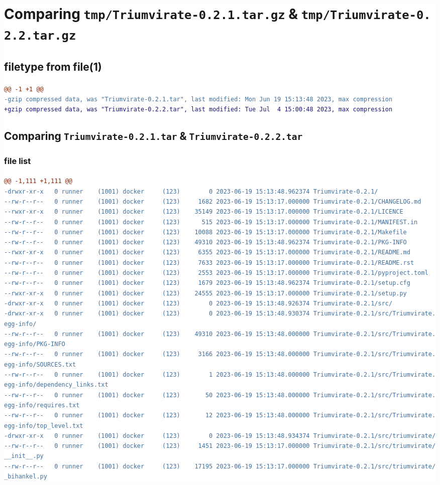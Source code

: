 # Comparing `tmp/Triumvirate-0.2.1.tar.gz` & `tmp/Triumvirate-0.2.2.tar.gz`

## filetype from file(1)

```diff
@@ -1 +1 @@
-gzip compressed data, was "Triumvirate-0.2.1.tar", last modified: Mon Jun 19 15:13:48 2023, max compression
+gzip compressed data, was "Triumvirate-0.2.2.tar", last modified: Tue Jul  4 15:00:48 2023, max compression
```

## Comparing `Triumvirate-0.2.1.tar` & `Triumvirate-0.2.2.tar`

### file list

```diff
@@ -1,111 +1,111 @@
-drwxr-xr-x   0 runner    (1001) docker     (123)        0 2023-06-19 15:13:48.962374 Triumvirate-0.2.1/
--rw-r--r--   0 runner    (1001) docker     (123)     1682 2023-06-19 15:13:17.000000 Triumvirate-0.2.1/CHANGELOG.md
--rwxr-xr-x   0 runner    (1001) docker     (123)    35149 2023-06-19 15:13:17.000000 Triumvirate-0.2.1/LICENCE
--rw-r--r--   0 runner    (1001) docker     (123)      515 2023-06-19 15:13:17.000000 Triumvirate-0.2.1/MANIFEST.in
--rw-r--r--   0 runner    (1001) docker     (123)    10088 2023-06-19 15:13:17.000000 Triumvirate-0.2.1/Makefile
--rw-r--r--   0 runner    (1001) docker     (123)    49310 2023-06-19 15:13:48.962374 Triumvirate-0.2.1/PKG-INFO
--rwxr-xr-x   0 runner    (1001) docker     (123)     6355 2023-06-19 15:13:17.000000 Triumvirate-0.2.1/README.md
--rw-r--r--   0 runner    (1001) docker     (123)     7633 2023-06-19 15:13:17.000000 Triumvirate-0.2.1/README.rst
--rw-r--r--   0 runner    (1001) docker     (123)     2553 2023-06-19 15:13:17.000000 Triumvirate-0.2.1/pyproject.toml
--rw-r--r--   0 runner    (1001) docker     (123)     1679 2023-06-19 15:13:48.962374 Triumvirate-0.2.1/setup.cfg
--rwxr-xr-x   0 runner    (1001) docker     (123)    24555 2023-06-19 15:13:17.000000 Triumvirate-0.2.1/setup.py
-drwxr-xr-x   0 runner    (1001) docker     (123)        0 2023-06-19 15:13:48.926374 Triumvirate-0.2.1/src/
-drwxr-xr-x   0 runner    (1001) docker     (123)        0 2023-06-19 15:13:48.930374 Triumvirate-0.2.1/src/Triumvirate.egg-info/
--rw-r--r--   0 runner    (1001) docker     (123)    49310 2023-06-19 15:13:48.000000 Triumvirate-0.2.1/src/Triumvirate.egg-info/PKG-INFO
--rw-r--r--   0 runner    (1001) docker     (123)     3166 2023-06-19 15:13:48.000000 Triumvirate-0.2.1/src/Triumvirate.egg-info/SOURCES.txt
--rw-r--r--   0 runner    (1001) docker     (123)        1 2023-06-19 15:13:48.000000 Triumvirate-0.2.1/src/Triumvirate.egg-info/dependency_links.txt
--rw-r--r--   0 runner    (1001) docker     (123)       50 2023-06-19 15:13:48.000000 Triumvirate-0.2.1/src/Triumvirate.egg-info/requires.txt
--rw-r--r--   0 runner    (1001) docker     (123)       12 2023-06-19 15:13:48.000000 Triumvirate-0.2.1/src/Triumvirate.egg-info/top_level.txt
-drwxr-xr-x   0 runner    (1001) docker     (123)        0 2023-06-19 15:13:48.934374 Triumvirate-0.2.1/src/triumvirate/
--rw-r--r--   0 runner    (1001) docker     (123)     1451 2023-06-19 15:13:17.000000 Triumvirate-0.2.1/src/triumvirate/__init__.py
--rw-r--r--   0 runner    (1001) docker     (123)    17195 2023-06-19 15:13:17.000000 Triumvirate-0.2.1/src/triumvirate/_bihankel.py
```